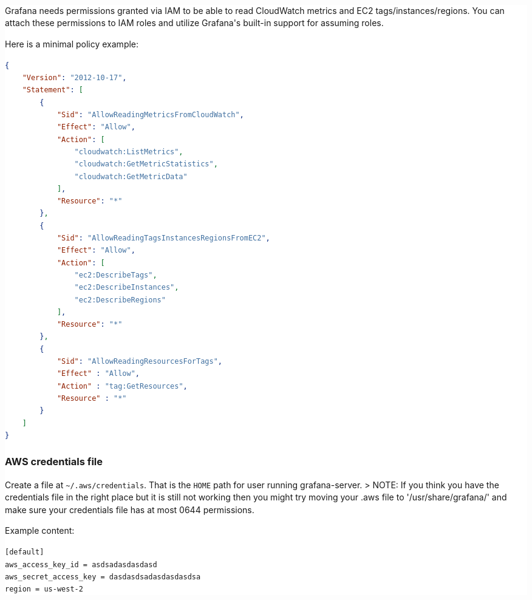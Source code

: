 Grafana needs permissions granted via IAM to be able to read CloudWatch metrics
and EC2 tags/instances/regions. You can attach these permissions to IAM roles and
utilize Grafana's built-in support for assuming roles.

Here is a minimal policy example:

```json
{
    "Version": "2012-10-17",
    "Statement": [
        {
            "Sid": "AllowReadingMetricsFromCloudWatch",
            "Effect": "Allow",
            "Action": [
                "cloudwatch:ListMetrics",
                "cloudwatch:GetMetricStatistics",
                "cloudwatch:GetMetricData"
            ],
            "Resource": "*"
        },
        {
            "Sid": "AllowReadingTagsInstancesRegionsFromEC2",
            "Effect": "Allow",
            "Action": [
                "ec2:DescribeTags",
                "ec2:DescribeInstances",
                "ec2:DescribeRegions"
            ],
            "Resource": "*"
        },
        {
            "Sid": "AllowReadingResourcesForTags",
            "Effect" : "Allow",
            "Action" : "tag:GetResources",
            "Resource" : "*"
        }
    ]
}
```

### AWS credentials file

Create a file at `~/.aws/credentials`. That is the `HOME` path for user running grafana-server.
    > NOTE: If you think you have the credentials file in the right place but it is still not working then you might try moving your .aws file to '/usr/share/grafana/' and make sure your credentials file has at most 0644 permissions.

Example content:

```bash
[default]
aws_access_key_id = asdsadasdasdasd
aws_secret_access_key = dasdasdsadasdasdasdsa
region = us-west-2
```
